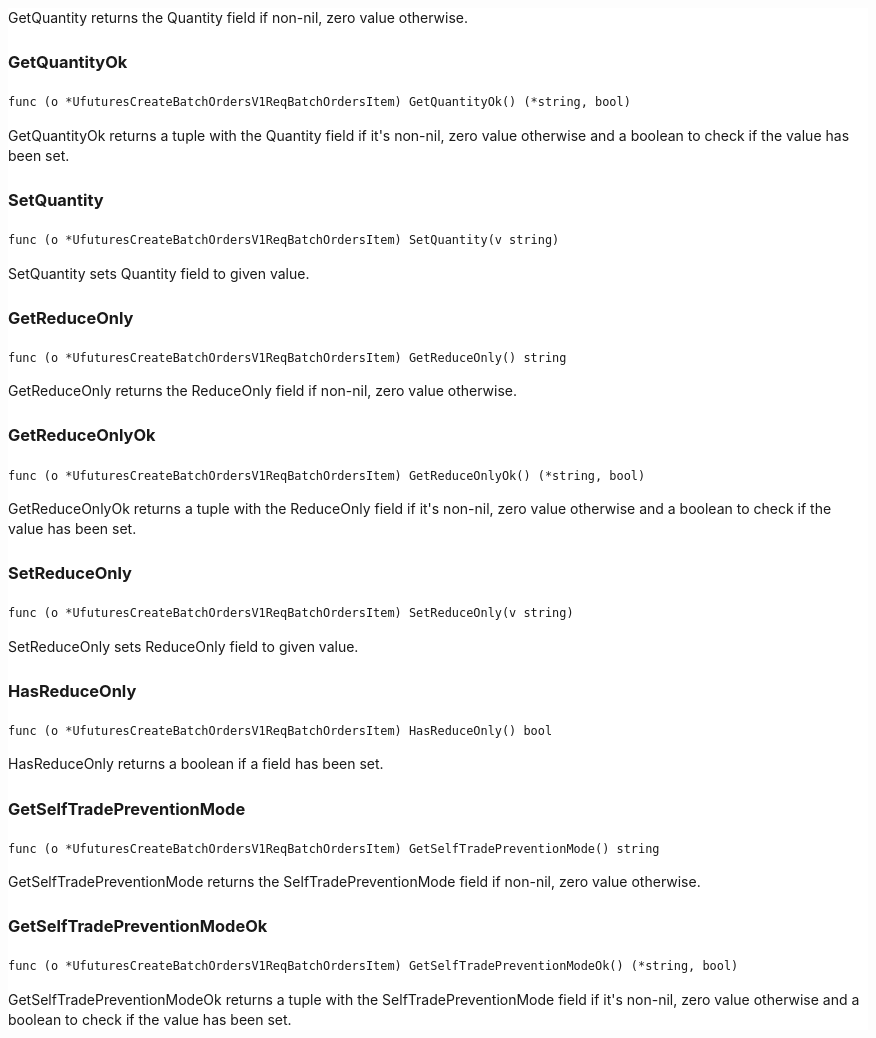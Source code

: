 GetQuantity returns the Quantity field if non-nil, zero value otherwise.

### GetQuantityOk

`func (o *UfuturesCreateBatchOrdersV1ReqBatchOrdersItem) GetQuantityOk() (*string, bool)`

GetQuantityOk returns a tuple with the Quantity field if it's non-nil, zero value otherwise
and a boolean to check if the value has been set.

### SetQuantity

`func (o *UfuturesCreateBatchOrdersV1ReqBatchOrdersItem) SetQuantity(v string)`

SetQuantity sets Quantity field to given value.


### GetReduceOnly

`func (o *UfuturesCreateBatchOrdersV1ReqBatchOrdersItem) GetReduceOnly() string`

GetReduceOnly returns the ReduceOnly field if non-nil, zero value otherwise.

### GetReduceOnlyOk

`func (o *UfuturesCreateBatchOrdersV1ReqBatchOrdersItem) GetReduceOnlyOk() (*string, bool)`

GetReduceOnlyOk returns a tuple with the ReduceOnly field if it's non-nil, zero value otherwise
and a boolean to check if the value has been set.

### SetReduceOnly

`func (o *UfuturesCreateBatchOrdersV1ReqBatchOrdersItem) SetReduceOnly(v string)`

SetReduceOnly sets ReduceOnly field to given value.

### HasReduceOnly

`func (o *UfuturesCreateBatchOrdersV1ReqBatchOrdersItem) HasReduceOnly() bool`

HasReduceOnly returns a boolean if a field has been set.

### GetSelfTradePreventionMode

`func (o *UfuturesCreateBatchOrdersV1ReqBatchOrdersItem) GetSelfTradePreventionMode() string`

GetSelfTradePreventionMode returns the SelfTradePreventionMode field if non-nil, zero value otherwise.

### GetSelfTradePreventionModeOk

`func (o *UfuturesCreateBatchOrdersV1ReqBatchOrdersItem) GetSelfTradePreventionModeOk() (*string, bool)`

GetSelfTradePreventionModeOk returns a tuple with the SelfTradePreventionMode field if it's non-nil, zero value otherwise
and a boolean to check if the value has been set.
